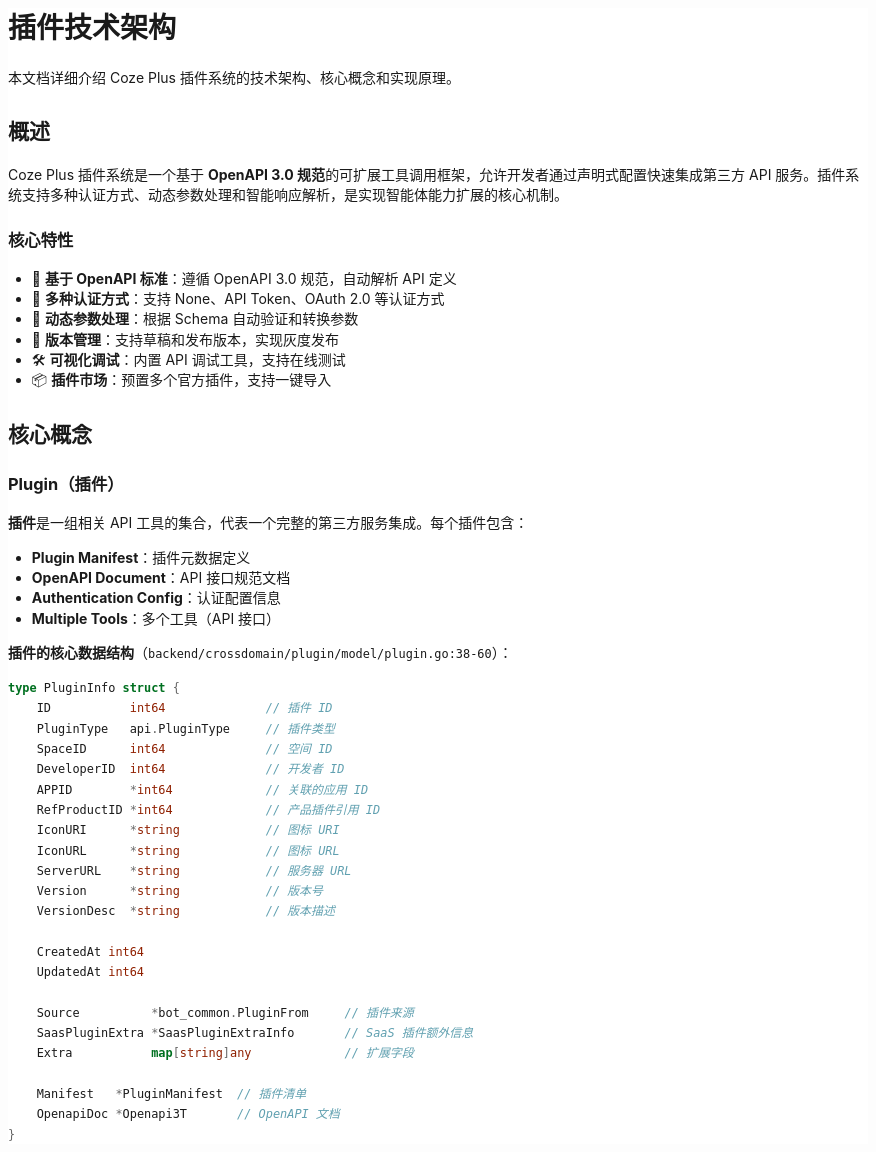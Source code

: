 # 插件技术架构

本文档详细介绍 Coze Plus 插件系统的技术架构、核心概念和实现原理。

## 概述

Coze Plus 插件系统是一个基于 **OpenAPI 3.0 规范**的可扩展工具调用框架，允许开发者通过声明式配置快速集成第三方 API 服务。插件系统支持多种认证方式、动态参数处理和智能响应解析，是实现智能体能力扩展的核心机制。

### 核心特性

- 🚀 **基于 OpenAPI 标准**：遵循 OpenAPI 3.0 规范，自动解析 API 定义
- 🔐 **多种认证方式**：支持 None、API Token、OAuth 2.0 等认证方式
- 🎯 **动态参数处理**：根据 Schema 自动验证和转换参数
- 🔄 **版本管理**：支持草稿和发布版本，实现灰度发布
- 🛠️ **可视化调试**：内置 API 调试工具，支持在线测试
- 📦 **插件市场**：预置多个官方插件，支持一键导入

## 核心概念

### Plugin（插件）

**插件**是一组相关 API 工具的集合，代表一个完整的第三方服务集成。每个插件包含：

- **Plugin Manifest**：插件元数据定义
- **OpenAPI Document**：API 接口规范文档
- **Authentication Config**：认证配置信息
- **Multiple Tools**：多个工具（API 接口）

**插件的核心数据结构**（`backend/crossdomain/plugin/model/plugin.go:38-60`）：

```go
type PluginInfo struct {
    ID           int64              // 插件 ID
    PluginType   api.PluginType     // 插件类型
    SpaceID      int64              // 空间 ID
    DeveloperID  int64              // 开发者 ID
    APPID        *int64             // 关联的应用 ID
    RefProductID *int64             // 产品插件引用 ID
    IconURI      *string            // 图标 URI
    IconURL      *string            // 图标 URL
    ServerURL    *string            // 服务器 URL
    Version      *string            // 版本号
    VersionDesc  *string            // 版本描述

    CreatedAt int64
    UpdatedAt int64

    Source          *bot_common.PluginFrom     // 插件来源
    SaasPluginExtra *SaasPluginExtraInfo       // SaaS 插件额外信息
    Extra           map[string]any             // 扩展字段

    Manifest   *PluginManifest  // 插件清单
    OpenapiDoc *Openapi3T       // OpenAPI 文档
}
```
